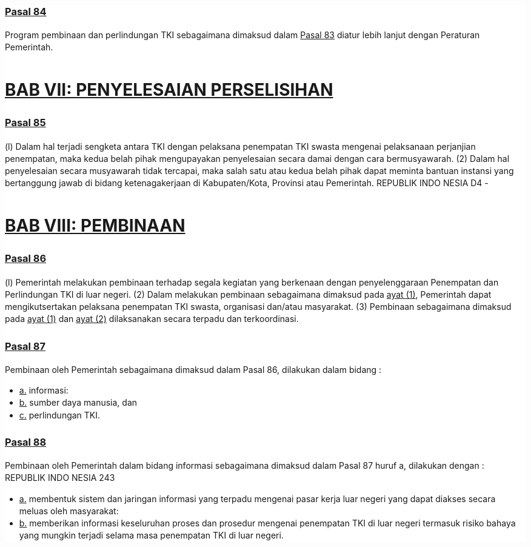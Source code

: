 
### [Pasal 84](http://example.org/legal/peraturan/uu/2004/39/pasal/0084)
Program pembinaan dan perlindungan TKI sebagaimana dimaksud dalam [Pasal 83](http://example.org/legal/peraturan/uu/2004/39/pasal/0083) diatur lebih lanjut dengan Peraturan Pemerintah.
 


# [BAB VII: PENYELESAIAN PERSELISIHAN](http://example.org/legal/peraturan/uu/2004/39/bab/0007)

### [Pasal 85](http://example.org/legal/peraturan/uu/2004/39/pasal/0085)
(l) Dalam hal terjadi sengketa antara TKI dengan pelaksana penempatan TKI swasta mengenai pelaksanaan perjanjian penempatan, maka kedua belah pihak mengupayakan penyelesaian secara damai dengan cara bermusyawarah. (2) Dalam hal penyelesaian secara musyawarah tidak tercapai, maka salah satu atau kedua belah pihak dapat meminta bantuan instansi yang bertanggung jawab di bidang ketenagakerjaan di Kabupaten/Kota, Provinsi atau Pemerintah. REPUBLIK INDO NESIA D4 -
 


# [BAB VIII: PEMBINAAN](http://example.org/legal/peraturan/uu/2004/39/bab/0008)

### [Pasal 86](http://example.org/legal/peraturan/uu/2004/39/pasal/0086)
(l) Pemerintah melakukan pembinaan terhadap segala kegiatan yang berkenaan dengan penyelenggaraan Penempatan dan Perlindungan TKI di luar negeri. (2) Dalam melakukan pembinaan sebagaimana dimaksud pada [ayat (1)](http://example.org/legal/peraturan/uu/2004/39/pasal/0086/versi/20041018/ayat/0001), Pemerintah dapat mengikutsertakan pelaksana penempatan TKI swasta, organisasi dan/atau masyarakat. (3) Pembinaan sebagaimana dimaksud pada [ayat (1)](http://example.org/legal/peraturan/uu/2004/39/pasal/0086/versi/20041018/ayat/0001) dan [ayat (2)](http://example.org/legal/peraturan/uu/2004/39/pasal/0086/versi/20041018/ayat/0002) dilaksanakan secara terpadu dan terkoordinasi.


### [Pasal 87](http://example.org/legal/peraturan/uu/2004/39/pasal/0087)
Pembinaan oleh Pemerintah sebagaimana dimaksud dalam Pasal 86, dilakukan dalam bidang :
* [a.](http://example.org/legal/peraturan/uu/2004/39/pasal/0087/versi/20041018/huruf/a) informasi:
* [b.](http://example.org/legal/peraturan/uu/2004/39/pasal/0087/versi/20041018/huruf/b) sumber daya manusia, dan
* [c.](http://example.org/legal/peraturan/uu/2004/39/pasal/0087/versi/20041018/huruf/c) perlindungan TKI.


### [Pasal 88](http://example.org/legal/peraturan/uu/2004/39/pasal/0088)
Pembinaan oleh Pemerintah dalam bidang informasi sebagaimana dimaksud dalam Pasal 87 huruf a, dilakukan dengan : REPUBLIK INDO NESIA 243
* [a.](http://example.org/legal/peraturan/uu/2004/39/pasal/0088/versi/20041018/huruf/a) membentuk sistem dan jaringan informasi yang terpadu mengenai pasar kerja luar negeri yang dapat diakses secara meluas oleh masyarakat:
* [b.](http://example.org/legal/peraturan/uu/2004/39/pasal/0088/versi/20041018/huruf/b) memberikan informasi keseluruhan proses dan prosedur mengenai penempatan TKI di luar negeri termasuk risiko bahaya yang mungkin terjadi selama masa penempatan TKI di luar negeri.
